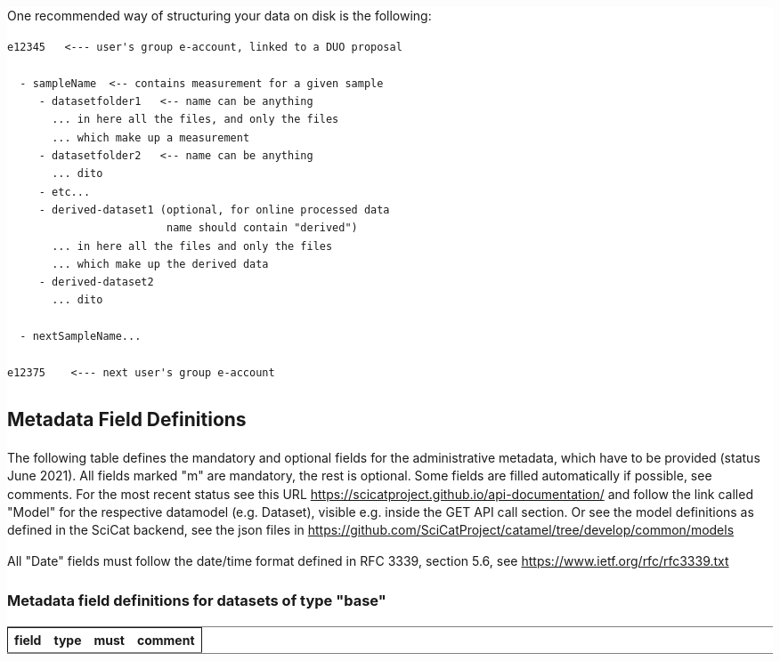 One recommended way of structuring your data on disk is the following:

    e12345   <--- user's group e-account, linked to a DUO proposal
    
      - sampleName  <-- contains measurement for a given sample
         - datasetfolder1   <-- name can be anything
           ... in here all the files, and only the files
           ... which make up a measurement
         - datasetfolder2   <-- name can be anything
           ... dito
         - etc...
         - derived-dataset1 (optional, for online processed data
                             name should contain "derived") 
           ... in here all the files and only the files
           ... which make up the derived data 
         - derived-dataset2
           ... dito
    
      - nextSampleName... 
    
    e12375    <--- next user's group e-account

## Metadata Field Definitions<a id="sec-11-4" name="sec-11-4"></a>

The following table defines the mandatory and optional fields for the
administrative metadata, which have to be provided (status June
2021). All fields marked "m" are mandatory, the rest is optional. Some
fields are filled automatically if possible, see comments. For the
most recent status see this URL
<https://scicatproject.github.io/api-documentation/> and follow the link
called "Model" for the respective datamodel (e.g. Dataset), visible
e.g. inside the GET API call section. Or see the model definitions as
defined in the SciCat backend, see the json files in
<https://github.com/SciCatProject/catamel/tree/develop/common/models>

All "Date" fields must follow the date/time format defined in RFC
3339, section 5.6, see <https://www.ietf.org/rfc/rfc3339.txt>

### Metadata field definitions for datasets of type "base"<a id="sec-11-4-1" name="sec-11-4-1"></a>

<table border="2" cellspacing="0" cellpadding="6" rules="groups" frame="hsides">


<colgroup>
<col  class="left" />

<col  class="left" />

<col  class="left" />

<col  class="left" />
</colgroup>
<thead>
<tr>
<th scope="col" class="left">field</th>
<th scope="col" class="left">type</th>
<th scope="col" class="left">must</th>
<th scope="col" class="left">comment</th>
</tr>
</thead>
